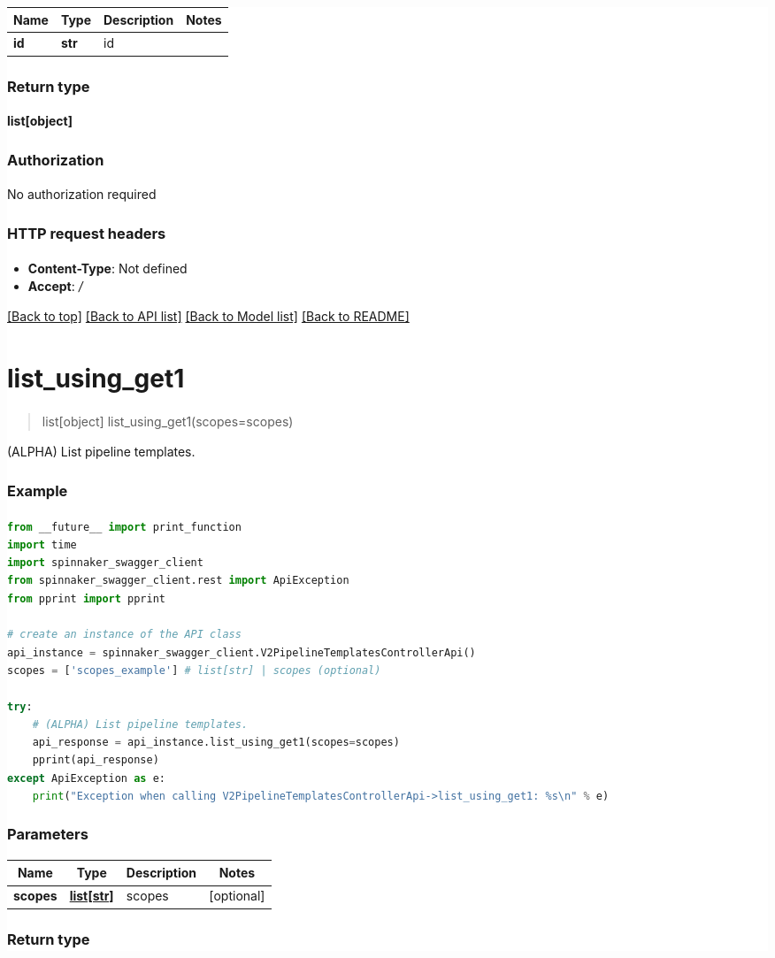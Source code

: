 Name | Type | Description  | Notes
------------- | ------------- | ------------- | -------------
 **id** | **str**| id | 

### Return type

**list[object]**

### Authorization

No authorization required

### HTTP request headers

 - **Content-Type**: Not defined
 - **Accept**: */*

[[Back to top]](#) [[Back to API list]](../README.md#documentation-for-api-endpoints) [[Back to Model list]](../README.md#documentation-for-models) [[Back to README]](../README.md)

# **list_using_get1**
> list[object] list_using_get1(scopes=scopes)

(ALPHA) List pipeline templates.

### Example
```python
from __future__ import print_function
import time
import spinnaker_swagger_client
from spinnaker_swagger_client.rest import ApiException
from pprint import pprint

# create an instance of the API class
api_instance = spinnaker_swagger_client.V2PipelineTemplatesControllerApi()
scopes = ['scopes_example'] # list[str] | scopes (optional)

try:
    # (ALPHA) List pipeline templates.
    api_response = api_instance.list_using_get1(scopes=scopes)
    pprint(api_response)
except ApiException as e:
    print("Exception when calling V2PipelineTemplatesControllerApi->list_using_get1: %s\n" % e)
```

### Parameters

Name | Type | Description  | Notes
------------- | ------------- | ------------- | -------------
 **scopes** | [**list[str]**](str.md)| scopes | [optional] 

### Return type
